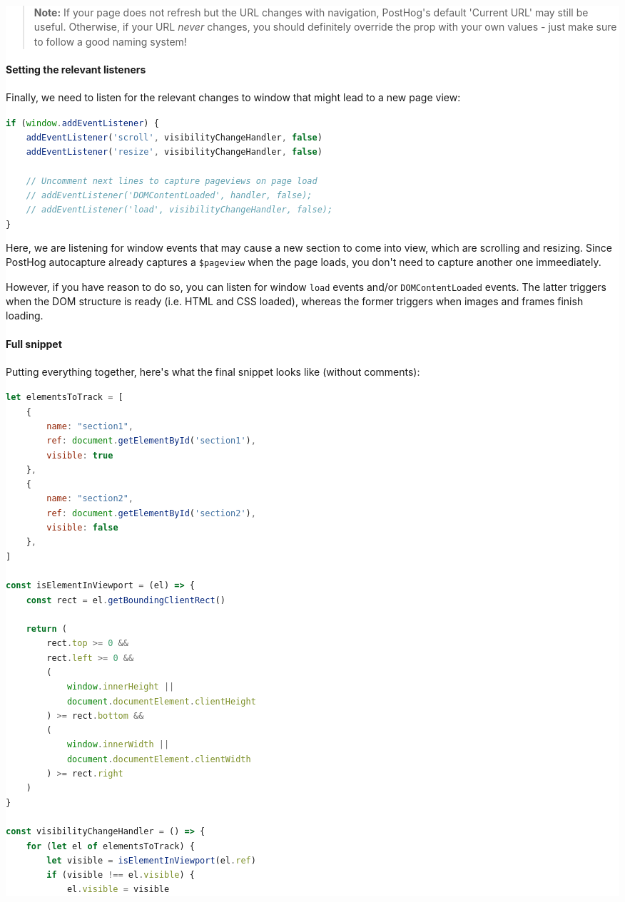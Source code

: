 > **Note:** If your page does not refresh but the URL changes with navigation, PostHog's default 'Current URL' may still be useful. Otherwise, if your URL _never_ changes, you should definitely override the prop with your own values - just make sure to follow a good naming system!

#### Setting the relevant listeners

Finally, we need to listen for the relevant changes to window that might lead to a new page view:

```js
if (window.addEventListener) {
    addEventListener('scroll', visibilityChangeHandler, false)
    addEventListener('resize', visibilityChangeHandler, false)

    // Uncomment next lines to capture pageviews on page load
    // addEventListener('DOMContentLoaded', handler, false);
    // addEventListener('load', visibilityChangeHandler, false);
}
```

Here, we are listening for window events that may cause a new section to come into view, which are scrolling and resizing. Since PostHog autocapture already captures a `$pageview` when the page loads, you don't need to capture another one immeediately. 

However, if you have reason to do so, you can listen for window `load` events and/or `DOMContentLoaded` events. The latter triggers when the DOM structure is ready (i.e. HTML and CSS loaded), whereas the former triggers when images and frames finish loading.

#### Full snippet

Putting everything together, here's what the final snippet looks like (without comments):

```js
let elementsToTrack = [
    {
        name: "section1",
        ref: document.getElementById('section1'),
        visible: true
    },
    {
        name: "section2",
        ref: document.getElementById('section2'),
        visible: false
    },
]

const isElementInViewport = (el) => {
    const rect = el.getBoundingClientRect()
    
    return (
        rect.top >= 0 &&
        rect.left >= 0 &&
        (   
            window.innerHeight || 
            document.documentElement.clientHeight
        ) >= rect.bottom &&
        (
            window.innerWidth || 
            document.documentElement.clientWidth
        ) >= rect.right
    )
}

const visibilityChangeHandler = () => {
    for (let el of elementsToTrack) {
        let visible = isElementInViewport(el.ref)
        if (visible !== el.visible) {
            el.visible = visible
```